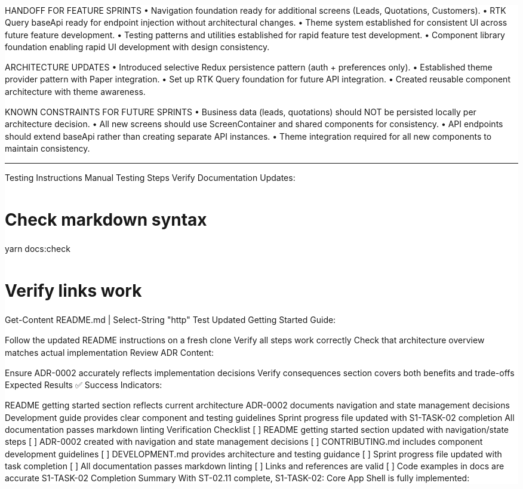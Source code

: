 HANDOFF FOR FEATURE SPRINTS
• Navigation foundation ready for additional screens (Leads, Quotations, Customers).
• RTK Query baseApi ready for endpoint injection without architectural changes.
• Theme system established for consistent UI across future feature development.
• Testing patterns and utilities established for rapid feature test development.
• Component library foundation enabling rapid UI development with design consistency.

ARCHITECTURE UPDATES
• Introduced selective Redux persistence pattern (auth + preferences only).
• Established theme provider pattern with Paper integration.
• Set up RTK Query foundation for future API integration.
• Created reusable component architecture with theme awareness.

KNOWN CONSTRAINTS FOR FUTURE SPRINTS
• Business data (leads, quotations) should NOT be persisted locally per architecture decision.
• All new screens should use ScreenContainer and shared components for consistency.
• API endpoints should extend baseApi rather than creating separate API instances.
• Theme integration required for all new components to maintain consistency.

--------------------------------------------------------------------
Testing Instructions
Manual Testing Steps
Verify Documentation Updates:

# Check markdown syntax
yarn docs:check

# Verify links work
Get-Content README.md | Select-String "http"
Test Updated Getting Started Guide:

Follow the updated README instructions on a fresh clone
Verify all steps work correctly
Check that architecture overview matches actual implementation
Review ADR Content:

Ensure ADR-0002 accurately reflects implementation decisions
Verify consequences section covers both benefits and trade-offs
Expected Results
✅ Success Indicators:

README getting started section reflects current architecture
ADR-0002 documents navigation and state management decisions
Development guide provides clear component and testing guidelines
Sprint progress file updated with S1-TASK-02 completion
All documentation passes markdown linting
Verification Checklist
[ ] README getting started section updated with navigation/state steps
[ ] ADR-0002 created with navigation and state management decisions
[ ] CONTRIBUTING.md includes component development guidelines
[ ] DEVELOPMENT.md provides architecture and testing guidance
[ ] Sprint progress file updated with task completion
[ ] All documentation passes markdown linting
[ ] Links and references are valid
[ ] Code examples in docs are accurate
S1-TASK-02 Completion Summary
With ST-02.11 complete, S1-TASK-02: Core App Shell is fully implemented:

